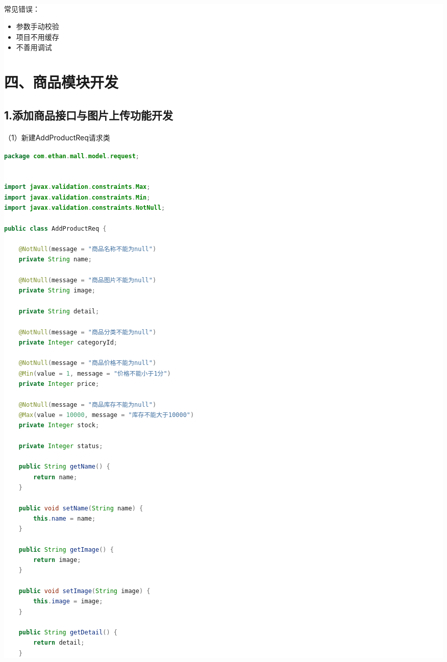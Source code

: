 常见错误：

- 参数手动校验
- 项目不用缓存
- 不善用调试

# 四、商品模块开发

## 1.添加商品接口与图片上传功能开发

（1）新建AddProductReq请求类

```java
package com.ethan.mall.model.request;


import javax.validation.constraints.Max;
import javax.validation.constraints.Min;
import javax.validation.constraints.NotNull;

public class AddProductReq {

    @NotNull(message = "商品名称不能为null")
    private String name;

    @NotNull(message = "商品图片不能为null")
    private String image;

    private String detail;

    @NotNull(message = "商品分类不能为null")
    private Integer categoryId;

    @NotNull(message = "商品价格不能为null")
    @Min(value = 1, message = "价格不能小于1分")
    private Integer price;

    @NotNull(message = "商品库存不能为null")
    @Max(value = 10000, message = "库存不能大于10000")
    private Integer stock;

    private Integer status;

    public String getName() {
        return name;
    }

    public void setName(String name) {
        this.name = name;
    }

    public String getImage() {
        return image;
    }

    public void setImage(String image) {
        this.image = image;
    }

    public String getDetail() {
        return detail;
    }

```